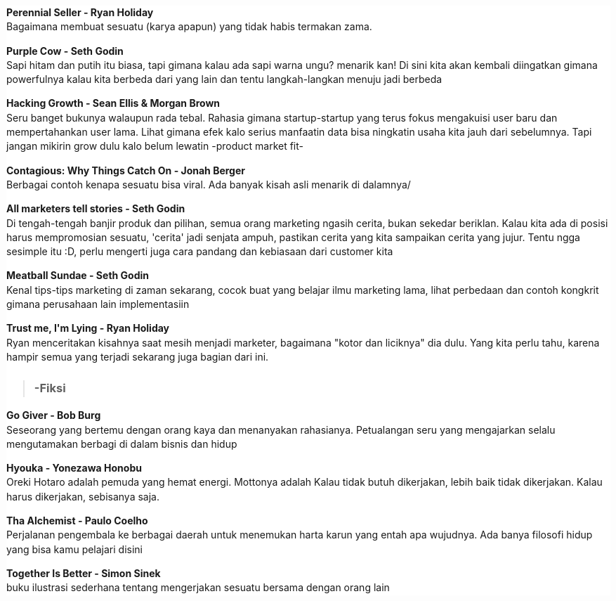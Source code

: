 **Perennial Seller - Ryan Holiday**  
Bagaimana membuat sesuatu (karya apapun) yang tidak habis termakan zama.

**Purple Cow - Seth Godin**  
Sapi hitam dan putih itu biasa, tapi gimana kalau ada sapi warna ungu? menarik kan! Di sini kita akan kembali diingatkan gimana powerfulnya kalau kita berbeda dari yang lain dan tentu langkah-langkan menuju jadi berbeda

**Hacking Growth - Sean Ellis & Morgan Brown**  
Seru banget bukunya walaupun rada tebal. Rahasia gimana startup-startup yang terus fokus mengakuisi user baru dan mempertahankan user lama. Lihat gimana efek kalo serius manfaatin data bisa ningkatin usaha kita jauh dari sebelumnya. Tapi jangan mikirin grow dulu kalo belum lewatin -product market fit-

**Contagious: Why Things Catch On - Jonah Berger**  
Berbagai contoh kenapa sesuatu bisa viral. Ada banyak kisah asli menarik di dalamnya/

**All marketers tell stories - Seth Godin**  
Di tengah-tengah banjir produk dan pilihan, semua orang marketing ngasih cerita, bukan sekedar beriklan. Kalau kita ada di posisi harus mempromosian sesuatu, 'cerita' jadi senjata ampuh, pastikan cerita yang kita sampaikan cerita yang jujur. Tentu ngga sesimple itu :D, perlu mengerti juga cara pandang dan kebiasaan dari customer kita

**Meatball Sundae - Seth Godin**  
Kenal tips-tips marketing di zaman sekarang, cocok buat yang belajar ilmu marketing lama, lihat perbedaan dan contoh kongkrit gimana perusahaan lain implementasiin

**Trust me, I'm Lying - Ryan Holiday**  
Ryan menceritakan kisahnya saat mesih menjadi marketer, bagaimana "kotor dan liciknya" dia dulu. Yang kita perlu tahu, karena hampir semua yang terjadi sekarang juga bagian dari ini.

> ### -Fiksi

**Go Giver - Bob Burg**  
Seseorang yang bertemu dengan orang kaya dan menanyakan rahasianya. Petualangan seru yang mengajarkan selalu mengutamakan berbagi di dalam bisnis dan hidup

**Hyouka - Yonezawa Honobu**  
Oreki Hotaro adalah pemuda yang hemat energi. Mottonya adalah Kalau tidak butuh dikerjakan, lebih baik tidak dikerjakan. Kalau harus dikerjakan, sebisanya saja.

**Tha Alchemist - Paulo Coelho**  
Perjalanan pengembala ke berbagai daerah untuk menemukan harta karun yang entah apa wujudnya. Ada banya filosofi hidup yang bisa kamu pelajari disini

**Together Is Better - Simon Sinek**  
buku ilustrasi sederhana tentang mengerjakan sesuatu bersama dengan orang lain
